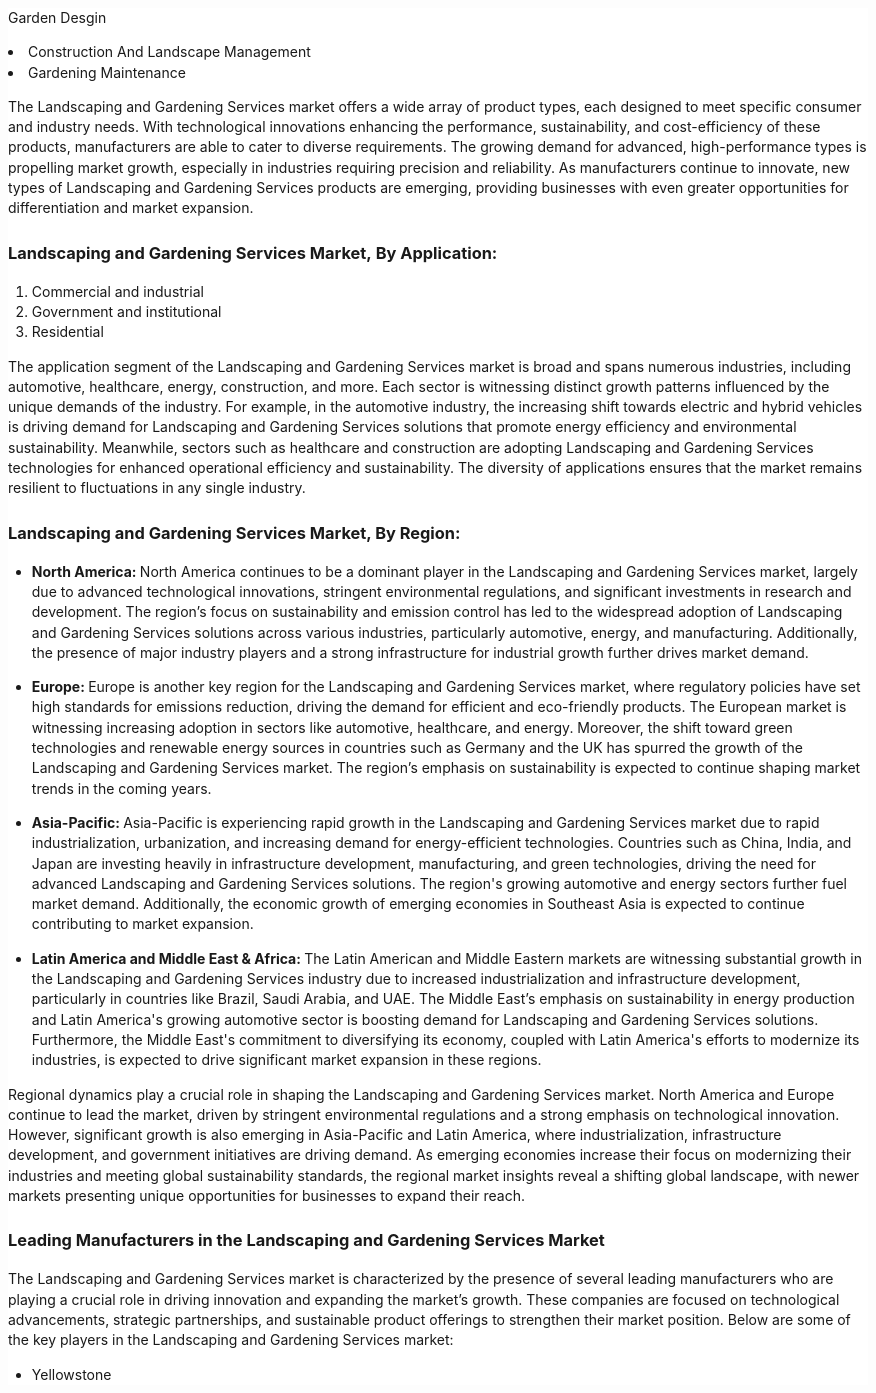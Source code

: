 Garden Desgin<li> Construction And Landscape Management<li> Gardening Maintenance</li></ol><p>The Landscaping and Gardening Services market offers a wide array of product types, each designed to meet specific consumer and industry needs. With technological innovations enhancing the performance, sustainability, and cost-efficiency of these products, manufacturers are able to cater to diverse requirements. The growing demand for advanced, high-performance types is propelling market growth, especially in industries requiring precision and reliability. As manufacturers continue to innovate, new types of Landscaping and Gardening Services products are emerging, providing businesses with even greater opportunities for differentiation and market expansion.</p><h3>Landscaping and Gardening Services Market,&nbsp;By Application:</h3><ol><li>Commercial and industrial<li> Government and institutional<li> Residential</li></ol><p>The application segment of the Landscaping and Gardening Services market is broad and spans numerous industries, including automotive, healthcare, energy, construction, and more. Each sector is witnessing distinct growth patterns influenced by the unique demands of the industry. For example, in the automotive industry, the increasing shift towards electric and hybrid vehicles is driving demand for Landscaping and Gardening Services solutions that promote energy efficiency and environmental sustainability. Meanwhile, sectors such as healthcare and construction are adopting Landscaping and Gardening Services technologies for enhanced operational efficiency and sustainability. The diversity of applications ensures that the market remains resilient to fluctuations in any single industry.</p><h3>Landscaping and Gardening Services Market, By Region:</h3><ul><li><p><strong>North America:&nbsp;</strong>North America continues to be a dominant player in the Landscaping and Gardening Services market, largely due to advanced technological innovations, stringent environmental regulations, and significant investments in research and development. The region&rsquo;s focus on sustainability and emission control has led to the widespread adoption of Landscaping and Gardening Services solutions across various industries, particularly automotive, energy, and manufacturing. Additionally, the presence of major industry players and a strong infrastructure for industrial growth further drives market demand.</p></li><li><p><strong><strong>Europe:&nbsp;</strong></strong>Europe is another key region for the Landscaping and Gardening Services market, where regulatory policies have set high standards for emissions reduction, driving the demand for efficient and eco-friendly products. The European market is witnessing increasing adoption in sectors like automotive, healthcare, and energy. Moreover, the shift toward green technologies and renewable energy sources in countries such as Germany and the UK has spurred the growth of the Landscaping and Gardening Services market. The region&rsquo;s emphasis on sustainability is expected to continue shaping market trends in the coming years.</p></li><li><p><strong><strong>Asia-Pacific:&nbsp;</strong></strong>Asia-Pacific is experiencing rapid growth in the Landscaping and Gardening Services market due to rapid industrialization, urbanization, and increasing demand for energy-efficient technologies. Countries such as China, India, and Japan are investing heavily in infrastructure development, manufacturing, and green technologies, driving the need for advanced Landscaping and Gardening Services solutions. The region's growing automotive and energy sectors further fuel market demand. Additionally, the economic growth of emerging economies in Southeast Asia is expected to continue contributing to market expansion.</p></li><li><p><strong><strong>Latin America and Middle East &amp; Africa:&nbsp;</strong></strong>The Latin American and Middle Eastern markets are witnessing substantial growth in the Landscaping and Gardening Services industry due to increased industrialization and infrastructure development, particularly in countries like Brazil, Saudi Arabia, and UAE. The Middle East&rsquo;s emphasis on sustainability in energy production and Latin America's growing automotive sector is boosting demand for Landscaping and Gardening Services solutions. Furthermore, the Middle East's commitment to diversifying its economy, coupled with Latin America's efforts to modernize its industries, is expected to drive significant market expansion in these regions.</p></li></ul><p>Regional dynamics play a crucial role in shaping the Landscaping and Gardening Services market. North America and Europe continue to lead the market, driven by stringent environmental regulations and a strong emphasis on technological innovation. However, significant growth is also emerging in Asia-Pacific and Latin America, where industrialization, infrastructure development, and government initiatives are driving demand. As emerging economies increase their focus on modernizing their industries and meeting global sustainability standards, the regional market insights reveal a shifting global landscape, with newer markets presenting unique opportunities for businesses to expand their reach.</p><h3><strong>Leading Manufacturers in the Landscaping and Gardening Services Market</strong></h3><p>The Landscaping and Gardening Services market is characterized by the presence of several leading manufacturers who are playing a crucial role in driving innovation and expanding the market&rsquo;s growth. These companies are focused on technological advancements, strategic partnerships, and sustainable product offerings to strengthen their market position. Below are some of the key players in the Landscaping and Gardening Services market:</p></div><div class="article-main__content" data-test-id="publishing-text-block"><ul><li><span class="">Yellowstone
